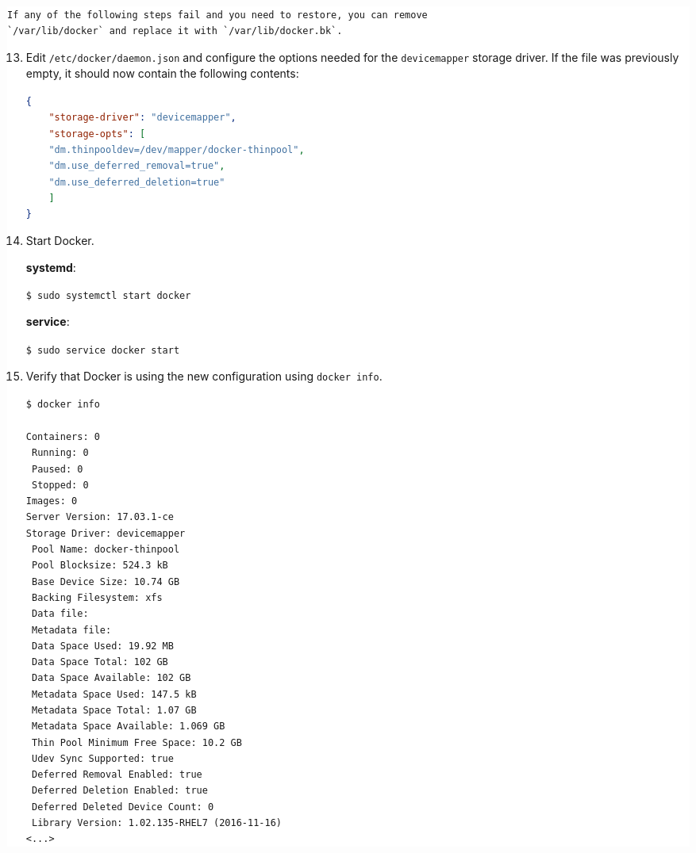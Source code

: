     If any of the following steps fail and you need to restore, you can remove
    `/var/lib/docker` and replace it with `/var/lib/docker.bk`.

13. Edit `/etc/docker/daemon.json` and configure the options needed for the
    `devicemapper` storage driver. If the file was previously empty, it should
    now contain the following contents:

    ```json
    {
        "storage-driver": "devicemapper",
        "storage-opts": [
        "dm.thinpooldev=/dev/mapper/docker-thinpool",
        "dm.use_deferred_removal=true",
        "dm.use_deferred_deletion=true"
        ]
    }
    ```

14. Start Docker.

    **systemd**:

    ```console
    $ sudo systemctl start docker
    ```

    **service**:

    ```console
    $ sudo service docker start
    ```

15. Verify that Docker is using the new configuration using `docker info`.

    ```console
    $ docker info

    Containers: 0
     Running: 0
     Paused: 0
     Stopped: 0
    Images: 0
    Server Version: 17.03.1-ce
    Storage Driver: devicemapper
     Pool Name: docker-thinpool
     Pool Blocksize: 524.3 kB
     Base Device Size: 10.74 GB
     Backing Filesystem: xfs
     Data file:
     Metadata file:
     Data Space Used: 19.92 MB
     Data Space Total: 102 GB
     Data Space Available: 102 GB
     Metadata Space Used: 147.5 kB
     Metadata Space Total: 1.07 GB
     Metadata Space Available: 1.069 GB
     Thin Pool Minimum Free Space: 10.2 GB
     Udev Sync Supported: true
     Deferred Removal Enabled: true
     Deferred Deletion Enabled: true
     Deferred Deleted Device Count: 0
     Library Version: 1.02.135-RHEL7 (2016-11-16)
    <...>
    ```
